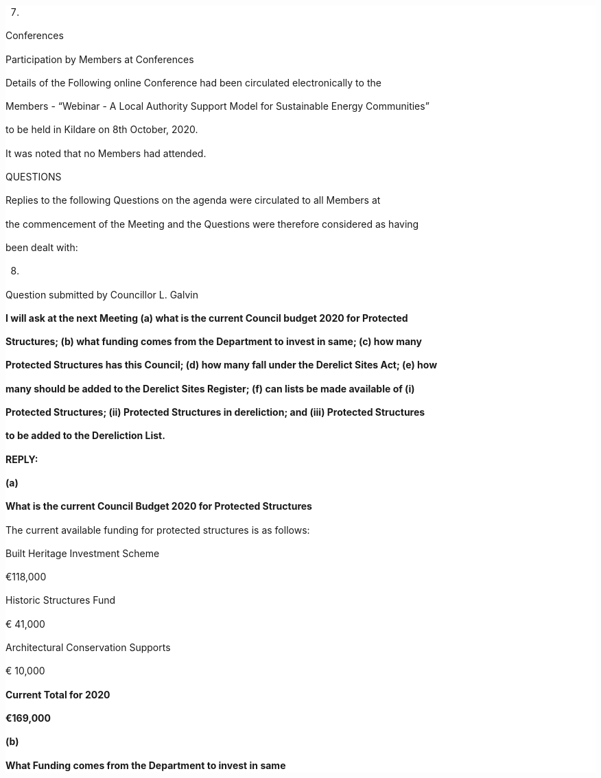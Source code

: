 7.

Conferences

Participation by Members at Conferences

Details of the Following online Conference had been circulated electronically to the

Members - “Webinar - A Local Authority Support Model for Sustainable Energy Communities”

to be held in Kildare on 8th October, 2020.

It was noted that no Members had attended.

QUESTIONS

Replies to the following Questions on the agenda were circulated to all Members at

the commencement of the Meeting and the Questions were therefore considered as having

been dealt with:

8.

Question submitted by Councillor L. Galvin

**I will ask at the next Meeting (a) what is the current Council budget 2020 for Protected**

**Structures; (b) what funding comes from the Department to invest in same; (c) how many**

**Protected Structures has this Council; (d) how many fall under the Derelict Sites Act; (e) how**

**many should be added to the Derelict Sites Register; (f) can lists be made available of (i)**

**Protected Structures; (ii) Protected Structures in dereliction; and (iii) Protected Structures**

**to be added to the Dereliction List.**

**REPLY:**

**(a)**

**What is the current Council Budget 2020 for Protected Structures**

The current available funding for protected structures is as follows:

Built Heritage Investment Scheme

€118,000

Historic Structures Fund

€ 41,000

Architectural Conservation Supports

€ 10,000

**Current Total for 2020**

**€169,000**

**(b)**

**What Funding comes from the Department to invest in same**
